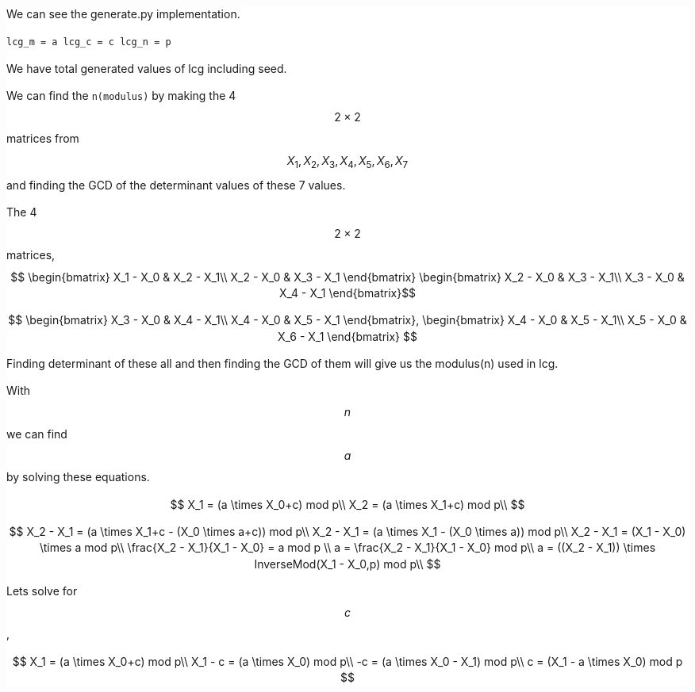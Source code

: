 We can see the generate.py implementation.

`lcg_m = a
lcg_c = c
lcg_n = p`

We have total generated values of lcg including seed.

We can find the `n(modulus)` by making the 4 $$2 \times 2$$ matrices from $$ X_1,X_2,X_3,X_4,X_5,X_6,X_7$$ and finding the GCD of the determinant values of these 7 values.

The 4 $$2 \times 2$$ matrices,
$$
\begin{bmatrix} 
	X_1 - X_0 & X_2 - X_1\\
	X_2 - X_0 & X_3 - X_1
\end{bmatrix}
\begin{bmatrix} 
	X_2 - X_0 & X_3 - X_1\\
	X_3 - X_0 & X_4 - X_1
\end{bmatrix}$$

$$
\begin{bmatrix} 
	X_3 - X_0 & X_4 - X_1\\
	X_4 - X_0 & X_5 - X_1
\end{bmatrix},
\begin{bmatrix} 
	X_4 - X_0 & X_5 - X_1\\
	X_5 - X_0 & X_6 - X_1
\end{bmatrix}
$$

Finding determinant of these all and then finding the GCD of them will give us the modulus(n) used in lcg.

With $$n$$ we can find $$a$$ by solving these equations.

$$
X_1 = (a \times X_0+c) mod p\\
X_2 = (a \times X_1+c) mod p\\
$$

$$
X_2 - X_1 = (a \times X_1+c - (X_0 \times a+c)) mod p\\
X_2 - X_1 = (a \times X_1 - (X_0 \times a)) mod p\\
X_2 - X_1 = (X_1 - X_0) \times a mod p\\
\frac{X_2 - X_1}{X_1 - X_0} = a mod p \\
a = \frac{X_2 - X_1}{X_1 - X_0} mod p\\
a = ((X_2 - X_1)) \times InverseMod(X_1 - X_0,p) mod p\\
$$

Lets solve for $$c$$,

$$
X_1 = (a \times X_0+c) mod p\\
X_1 - c = (a \times X_0) mod p\\
-c = (a \times X_0 - X_1) mod p\\
c = (X_1 - a \times X_0) mod p
$$
